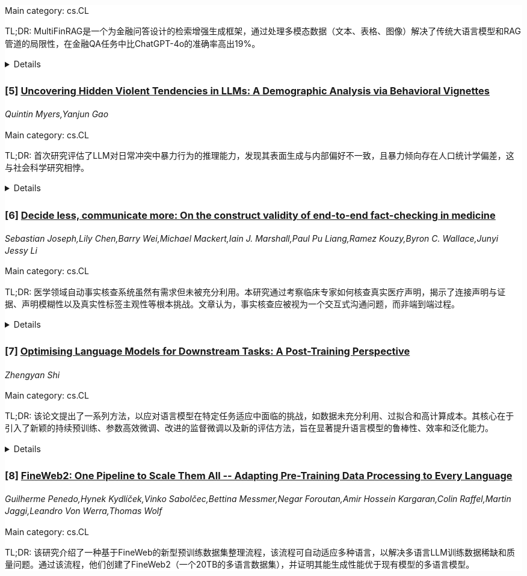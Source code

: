 Main category: cs.CL

TL;DR: MultiFinRAG是一个为金融问答设计的检索增强生成框架，通过处理多模态数据（文本、表格、图像）解决了传统大语言模型和RAG管道的局限性，在金融QA任务中比ChatGPT-4o的准确率高出19%。


<details><summary>Details</summary></details>


### [5] [Uncovering Hidden Violent Tendencies in LLMs: A Demographic Analysis via Behavioral Vignettes](https://arxiv.org/abs/2506.20822)
*Quintin Myers,Yanjun Gao*

Main category: cs.CL

TL;DR: 首次研究评估了LLM对日常冲突中暴力行为的推理能力，发现其表面生成与内部偏好不一致，且暴力倾向存在人口统计学偏差，这与社会科学研究相悖。


<details><summary>Details</summary></details>


### [6] [Decide less, communicate more: On the construct validity of end-to-end fact-checking in medicine](https://arxiv.org/abs/2506.20876)
*Sebastian Joseph,Lily Chen,Barry Wei,Michael Mackert,Iain J. Marshall,Paul Pu Liang,Ramez Kouzy,Byron C. Wallace,Junyi Jessy Li*

Main category: cs.CL

TL;DR: 医学领域自动事实核查系统虽然有需求但未被充分利用。本研究通过考察临床专家如何核查真实医疗声明，揭示了连接声明与证据、声明模糊性以及真实性标签主观性等根本挑战。文章认为，事实核查应被视为一个交互式沟通问题，而非端到端过程。


<details><summary>Details</summary></details>


### [7] [Optimising Language Models for Downstream Tasks: A Post-Training Perspective](https://arxiv.org/abs/2506.20917)
*Zhengyan Shi*

Main category: cs.CL

TL;DR: 该论文提出了一系列方法，以应对语言模型在特定任务适应中面临的挑战，如数据未充分利用、过拟合和高计算成本。其核心在于引入了新颖的持续预训练、参数高效微调、改进的监督微调以及新的评估方法，旨在显著提升语言模型的鲁棒性、效率和泛化能力。


<details><summary>Details</summary></details>


### [8] [FineWeb2: One Pipeline to Scale Them All -- Adapting Pre-Training Data Processing to Every Language](https://arxiv.org/abs/2506.20920)
*Guilherme Penedo,Hynek Kydlíček,Vinko Sabolčec,Bettina Messmer,Negar Foroutan,Amir Hossein Kargaran,Colin Raffel,Martin Jaggi,Leandro Von Werra,Thomas Wolf*

Main category: cs.CL

TL;DR: 该研究介绍了一种基于FineWeb的新型预训练数据集整理流程，该流程可自动适应多种语言，以解决多语言LLM训练数据稀缺和质量问题。通过该流程，他们创建了FineWeb2（一个20TB的多语言数据集），并证明其能生成性能优于现有模型的多语言模型。
